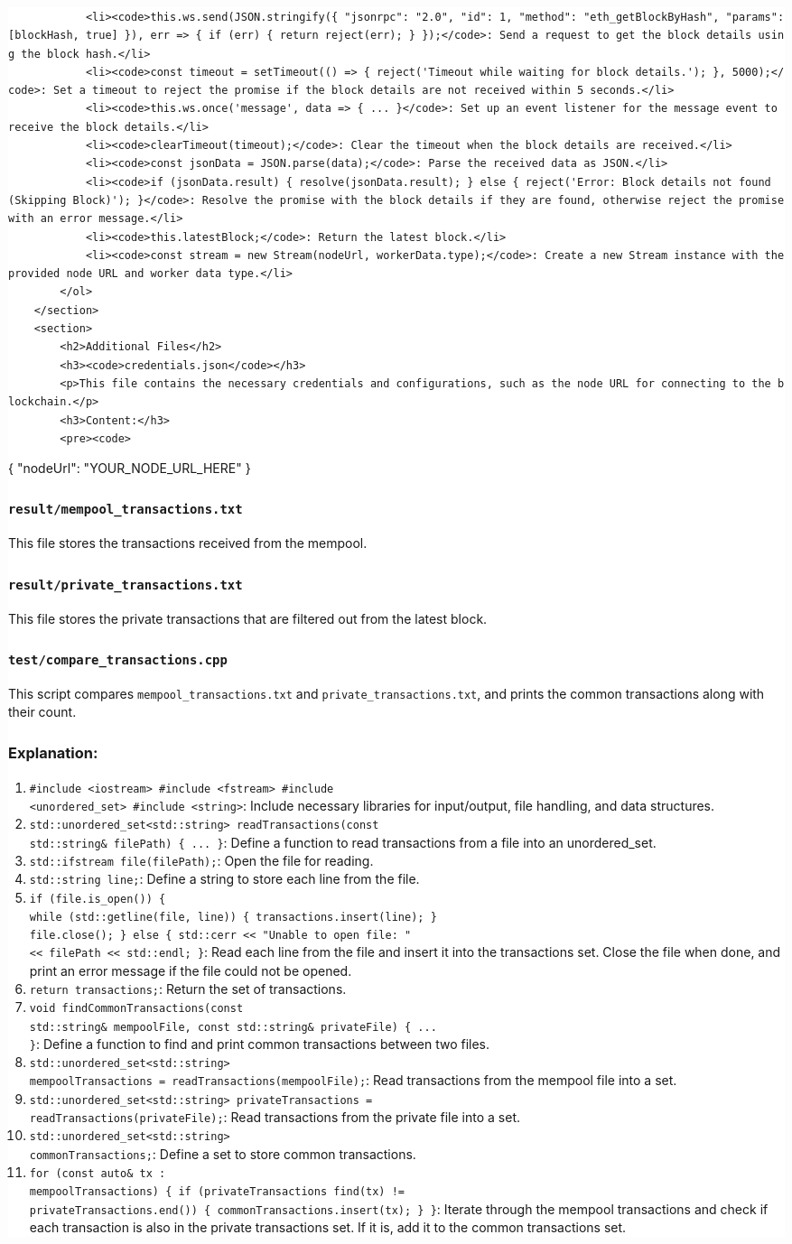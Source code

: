                 <li><code>this.ws.send(JSON.stringify({ "jsonrpc": "2.0", "id": 1, "method": "eth_getBlockByHash", "params": [blockHash, true] }), err => { if (err) { return reject(err); } });</code>: Send a request to get the block details using the block hash.</li>
                <li><code>const timeout = setTimeout(() => { reject('Timeout while waiting for block details.'); }, 5000);</code>: Set a timeout to reject the promise if the block details are not received within 5 seconds.</li>
                <li><code>this.ws.once('message', data => { ... }</code>: Set up an event listener for the message event to receive the block details.</li>
                <li><code>clearTimeout(timeout);</code>: Clear the timeout when the block details are received.</li>
                <li><code>const jsonData = JSON.parse(data);</code>: Parse the received data as JSON.</li>
                <li><code>if (jsonData.result) { resolve(jsonData.result); } else { reject('Error: Block details not found (Skipping Block)'); }</code>: Resolve the promise with the block details if they are found, otherwise reject the promise with an error message.</li>
                <li><code>this.latestBlock;</code>: Return the latest block.</li>
                <li><code>const stream = new Stream(nodeUrl, workerData.type);</code>: Create a new Stream instance with the provided node URL and worker data type.</li>
            </ol>
        </section>
        <section>
            <h2>Additional Files</h2>
            <h3><code>credentials.json</code></h3>
            <p>This file contains the necessary credentials and configurations, such as the node URL for connecting to the blockchain.</p>
            <h3>Content:</h3>
            <pre><code>
{
    "nodeUrl": "YOUR_NODE_URL_HERE"
}
            </code></pre>
            <h3><code>result/mempool_transactions.txt</code></h3>
            <p>This file stores the transactions received from the mempool.</p>
            <h3><code>result/private_transactions.txt</code></h3>
            <p>This file stores the private transactions that are filtered out from the latest block.</p>
            <h3><code>test/compare_transactions.cpp</code></h3>
            <p>This script compares <code>mempool_transactions.txt</code> and <code>private_transactions.txt</code>, and prints the common transactions along with their count.</p>
            <h3>Explanation:</h3>
            <ol>
                <li><code>#include &lt;iostream&gt; #include &lt;fstream&gt; #include &lt;unordered_set&gt; #include &lt;string&gt;</code>: Include necessary libraries for input/output, file handling, and data structures.</li>
                <li><code>std::unordered_set&lt;std::string&gt; readTransactions(const std::string&amp; filePath) { ... }</code>: Define a function to read transactions from a file into an unordered_set.</li>
                <li><code>std::ifstream file(filePath);</code>: Open the file for reading.</li>
                <li><code>std::string line;</code>: Define a string to store each line from the file.</li>
                <li><code>if (file.is_open()) { while (std::getline(file, line)) { transactions.insert(line); } file.close(); } else { std::cerr << "Unable to open file: " << filePath << std::endl; }</code>: Read each line from the file and insert it into the transactions set. Close the file when done, and print an error message if the file could not be opened.</li>
                <li><code>return transactions;</code>: Return the set of transactions.</li>
                <li><code>void findCommonTransactions(const std::string&amp; mempoolFile, const std::string&amp; privateFile) { ... }</code>: Define a function to find and print common transactions between two files.</li>
                <li><code>std::unordered_set&lt;std::string&gt; mempoolTransactions = readTransactions(mempoolFile);</code>: Read transactions from the mempool file into a set.</li>
                <li><code>std::unordered_set&lt;std::string&gt; privateTransactions = readTransactions(privateFile);</code>: Read transactions from the private file into a set.</li>
                <li><code>std::unordered_set&lt;std::string&gt; commonTransactions;</code>: Define a set to store common transactions.</li>
                <li><code>for (const auto&amp; tx : mempoolTransactions) { if (privateTransactions find(tx) != privateTransactions.end()) { commonTransactions.insert(tx); } }</code>: Iterate through the mempool transactions and check if each transaction is also in the private transactions set. If it is, add it to the common transactions set.</li>